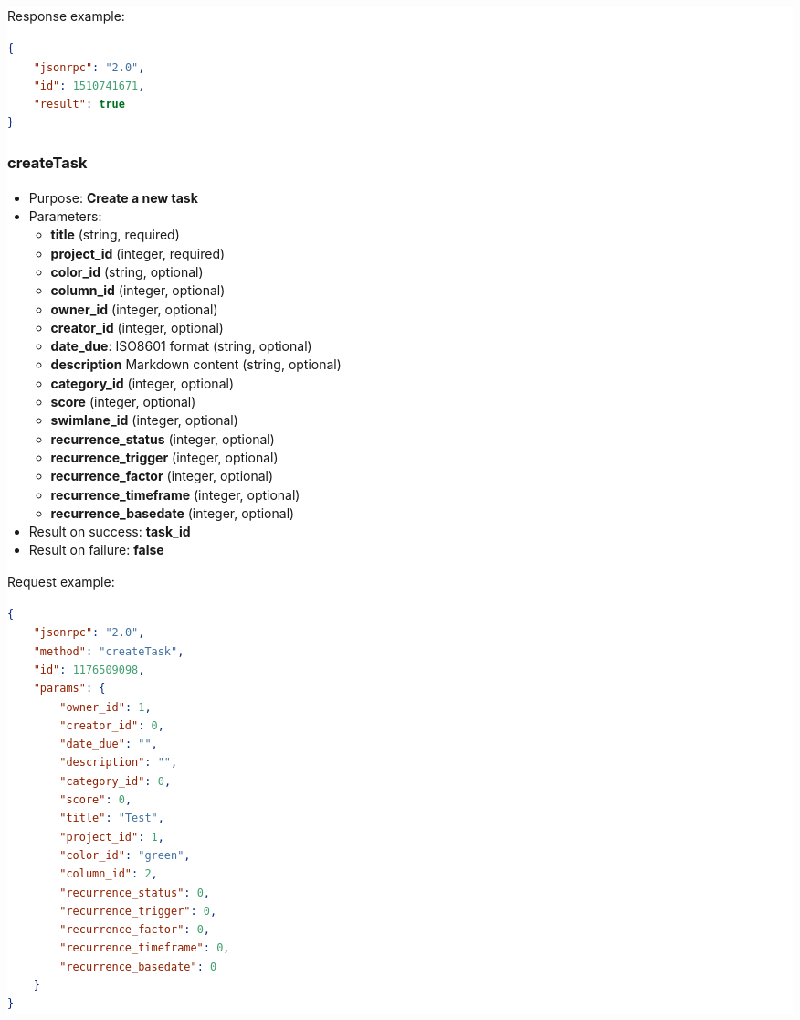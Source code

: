 Response example:

```json
{
    "jsonrpc": "2.0",
    "id": 1510741671,
    "result": true
}
```

### createTask

- Purpose: **Create a new task**
- Parameters:
    - **title** (string, required)
    - **project_id** (integer, required)
    - **color_id** (string, optional)
    - **column_id** (integer, optional)
    - **owner_id** (integer, optional)
    - **creator_id** (integer, optional)
    - **date_due**: ISO8601 format (string, optional)
    - **description** Markdown content (string, optional)
    - **category_id** (integer, optional)
    - **score** (integer, optional)
    - **swimlane_id** (integer, optional)
    - **recurrence_status**  (integer, optional)
    - **recurrence_trigger**  (integer, optional)
    - **recurrence_factor**  (integer, optional)
    - **recurrence_timeframe**  (integer, optional)
    - **recurrence_basedate**  (integer, optional)
- Result on success: **task_id**
- Result on failure: **false**

Request example:

```json
{
    "jsonrpc": "2.0",
    "method": "createTask",
    "id": 1176509098,
    "params": {
        "owner_id": 1,
        "creator_id": 0,
        "date_due": "",
        "description": "",
        "category_id": 0,
        "score": 0,
        "title": "Test",
        "project_id": 1,
        "color_id": "green",
        "column_id": 2,
        "recurrence_status": 0,
        "recurrence_trigger": 0,
        "recurrence_factor": 0,
        "recurrence_timeframe": 0,
        "recurrence_basedate": 0
    }
}
```
